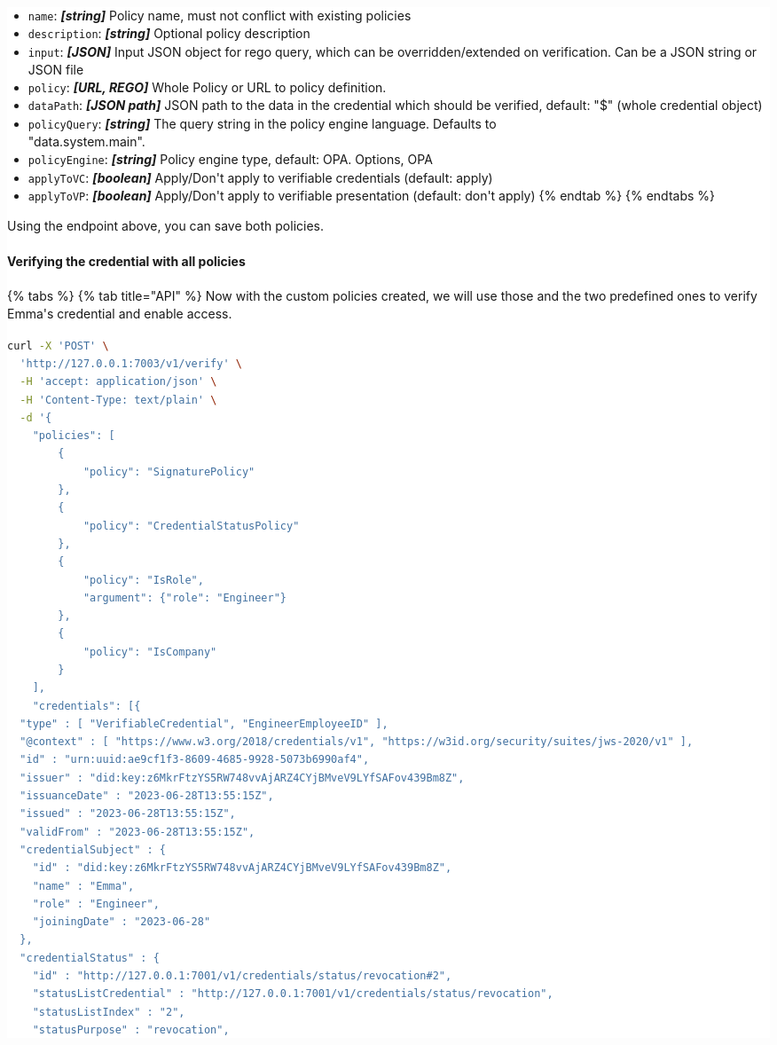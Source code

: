 * `name`: _**\[string]**_ Policy name, must not conflict with existing policies
* `description`: _**\[string]**_ Optional policy description
* `input`: _**\[JSON]**_ Input JSON object for rego query, which can be overridden/extended on verification. Can be a JSON string or JSON file
* `policy`: _**\[URL, REGO]**_ Whole Policy or URL to policy definition.
* `dataPath`: _**\[JSON path]**_ JSON path to the data in the credential which should be verified, default: "$" (whole credential object)
* `policyQuery`: _**\[string]**_ The query string in the policy engine language. Defaults to\
  "data.system.main".
* `policyEngine`: _**\[string]**_ Policy engine type, default: OPA. Options, OPA
* `applyToVC`: _**\[boolean]**_ Apply/Don't apply to verifiable credentials (default: apply)
* `applyToVP`: _**\[boolean]**_ Apply/Don't apply to verifiable presentation (default: don't apply)
{% endtab %}
{% endtabs %}

Using the endpoint above, you can save both policies.

#### Verifying the credential with all policies

{% tabs %}
{% tab title="API" %}
Now with the custom policies created, we will use those and the two predefined ones to verify Emma's credential and enable access.

```bash
curl -X 'POST' \
  'http://127.0.0.1:7003/v1/verify' \
  -H 'accept: application/json' \
  -H 'Content-Type: text/plain' \
  -d '{
    "policies": [
        {
            "policy": "SignaturePolicy"
        },
        {
            "policy": "CredentialStatusPolicy"
        },
        {
            "policy": "IsRole",
            "argument": {"role": "Engineer"}
        },
        {
            "policy": "IsCompany"
        }
    ],
    "credentials": [{
  "type" : [ "VerifiableCredential", "EngineerEmployeeID" ],
  "@context" : [ "https://www.w3.org/2018/credentials/v1", "https://w3id.org/security/suites/jws-2020/v1" ],
  "id" : "urn:uuid:ae9cf1f3-8609-4685-9928-5073b6990af4",
  "issuer" : "did:key:z6MkrFtzYS5RW748vvAjARZ4CYjBMveV9LYfSAFov439Bm8Z",
  "issuanceDate" : "2023-06-28T13:55:15Z",
  "issued" : "2023-06-28T13:55:15Z",
  "validFrom" : "2023-06-28T13:55:15Z",
  "credentialSubject" : {
    "id" : "did:key:z6MkrFtzYS5RW748vvAjARZ4CYjBMveV9LYfSAFov439Bm8Z",
    "name" : "Emma",
    "role" : "Engineer",
    "joiningDate" : "2023-06-28"
  },
  "credentialStatus" : {
    "id" : "http://127.0.0.1:7001/v1/credentials/status/revocation#2",
    "statusListCredential" : "http://127.0.0.1:7001/v1/credentials/status/revocation",
    "statusListIndex" : "2",
    "statusPurpose" : "revocation",
```
